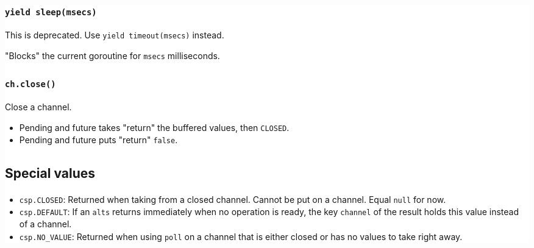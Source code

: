 ### `yield sleep(msecs)` ###

This is deprecated. Use `yield timeout(msecs)` instead.

"Blocks" the current goroutine for `msecs` milliseconds.

### `ch.close()` ###

Close a channel.
- Pending and future takes "return" the buffered values, then `CLOSED`.
- Pending and future puts "return" `false`.

## Special values ##

- `csp.CLOSED`: Returned when taking from a closed channel. Cannot be put on a channel. Equal `null` for now.
- `csp.DEFAULT`: If an `alts` returns immediately when no operation is ready, the key `channel` of the result holds this value instead of a channel.
- `csp.NO_VALUE`: Returned when using `poll` on a channel that is either closed or has no values to take right away.
